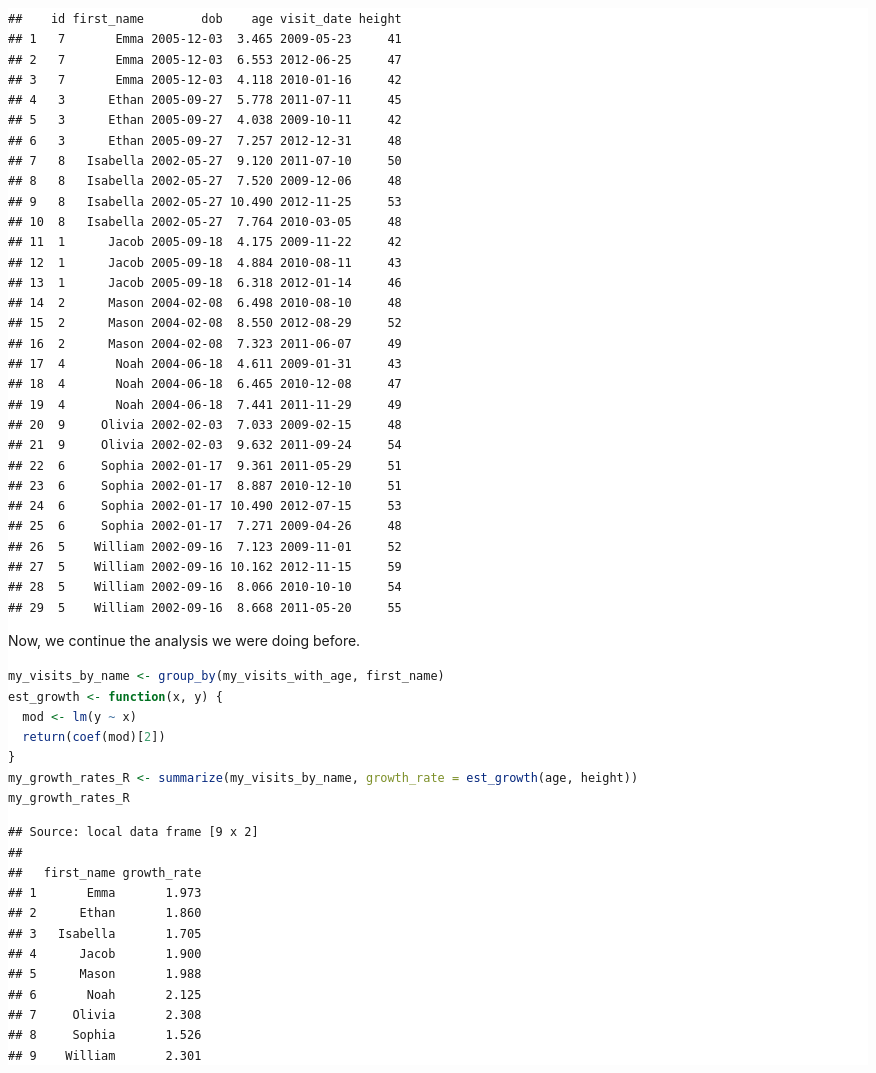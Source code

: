 ```
##    id first_name        dob    age visit_date height
## 1   7       Emma 2005-12-03  3.465 2009-05-23     41
## 2   7       Emma 2005-12-03  6.553 2012-06-25     47
## 3   7       Emma 2005-12-03  4.118 2010-01-16     42
## 4   3      Ethan 2005-09-27  5.778 2011-07-11     45
## 5   3      Ethan 2005-09-27  4.038 2009-10-11     42
## 6   3      Ethan 2005-09-27  7.257 2012-12-31     48
## 7   8   Isabella 2002-05-27  9.120 2011-07-10     50
## 8   8   Isabella 2002-05-27  7.520 2009-12-06     48
## 9   8   Isabella 2002-05-27 10.490 2012-11-25     53
## 10  8   Isabella 2002-05-27  7.764 2010-03-05     48
## 11  1      Jacob 2005-09-18  4.175 2009-11-22     42
## 12  1      Jacob 2005-09-18  4.884 2010-08-11     43
## 13  1      Jacob 2005-09-18  6.318 2012-01-14     46
## 14  2      Mason 2004-02-08  6.498 2010-08-10     48
## 15  2      Mason 2004-02-08  8.550 2012-08-29     52
## 16  2      Mason 2004-02-08  7.323 2011-06-07     49
## 17  4       Noah 2004-06-18  4.611 2009-01-31     43
## 18  4       Noah 2004-06-18  6.465 2010-12-08     47
## 19  4       Noah 2004-06-18  7.441 2011-11-29     49
## 20  9     Olivia 2002-02-03  7.033 2009-02-15     48
## 21  9     Olivia 2002-02-03  9.632 2011-09-24     54
## 22  6     Sophia 2002-01-17  9.361 2011-05-29     51
## 23  6     Sophia 2002-01-17  8.887 2010-12-10     51
## 24  6     Sophia 2002-01-17 10.490 2012-07-15     53
## 25  6     Sophia 2002-01-17  7.271 2009-04-26     48
## 26  5    William 2002-09-16  7.123 2009-11-01     52
## 27  5    William 2002-09-16 10.162 2012-11-15     59
## 28  5    William 2002-09-16  8.066 2010-10-10     54
## 29  5    William 2002-09-16  8.668 2011-05-20     55
```

Now, we continue the analysis we were doing before.

```r
my_visits_by_name <- group_by(my_visits_with_age, first_name)
est_growth <- function(x, y) {
  mod <- lm(y ~ x)
  return(coef(mod)[2])
}
my_growth_rates_R <- summarize(my_visits_by_name, growth_rate = est_growth(age, height))
my_growth_rates_R
```

```
## Source: local data frame [9 x 2]
## 
##   first_name growth_rate
## 1       Emma       1.973
## 2      Ethan       1.860
## 3   Isabella       1.705
## 4      Jacob       1.900
## 5      Mason       1.988
## 6       Noah       2.125
## 7     Olivia       2.308
## 8     Sophia       1.526
## 9    William       2.301
```
